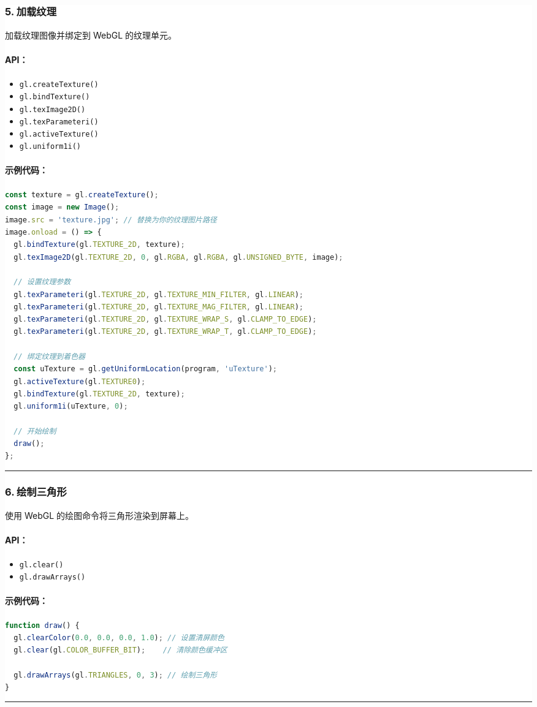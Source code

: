 
### 5. **加载纹理**

加载纹理图像并绑定到 WebGL 的纹理单元。

#### API：
- `gl.createTexture()`
- `gl.bindTexture()`
- `gl.texImage2D()`
- `gl.texParameteri()`
- `gl.activeTexture()`
- `gl.uniform1i()`

#### 示例代码：
```javascript
const texture = gl.createTexture();
const image = new Image();
image.src = 'texture.jpg'; // 替换为你的纹理图片路径
image.onload = () => {
  gl.bindTexture(gl.TEXTURE_2D, texture);
  gl.texImage2D(gl.TEXTURE_2D, 0, gl.RGBA, gl.RGBA, gl.UNSIGNED_BYTE, image);

  // 设置纹理参数
  gl.texParameteri(gl.TEXTURE_2D, gl.TEXTURE_MIN_FILTER, gl.LINEAR);
  gl.texParameteri(gl.TEXTURE_2D, gl.TEXTURE_MAG_FILTER, gl.LINEAR);
  gl.texParameteri(gl.TEXTURE_2D, gl.TEXTURE_WRAP_S, gl.CLAMP_TO_EDGE);
  gl.texParameteri(gl.TEXTURE_2D, gl.TEXTURE_WRAP_T, gl.CLAMP_TO_EDGE);

  // 绑定纹理到着色器
  const uTexture = gl.getUniformLocation(program, 'uTexture');
  gl.activeTexture(gl.TEXTURE0);
  gl.bindTexture(gl.TEXTURE_2D, texture);
  gl.uniform1i(uTexture, 0);

  // 开始绘制
  draw();
};
```

---

### 6. **绘制三角形**

使用 WebGL 的绘图命令将三角形渲染到屏幕上。

#### API：
- `gl.clear()`
- `gl.drawArrays()`

#### 示例代码：
```javascript
function draw() {
  gl.clearColor(0.0, 0.0, 0.0, 1.0); // 设置清屏颜色
  gl.clear(gl.COLOR_BUFFER_BIT);    // 清除颜色缓冲区

  gl.drawArrays(gl.TRIANGLES, 0, 3); // 绘制三角形
}
```

---